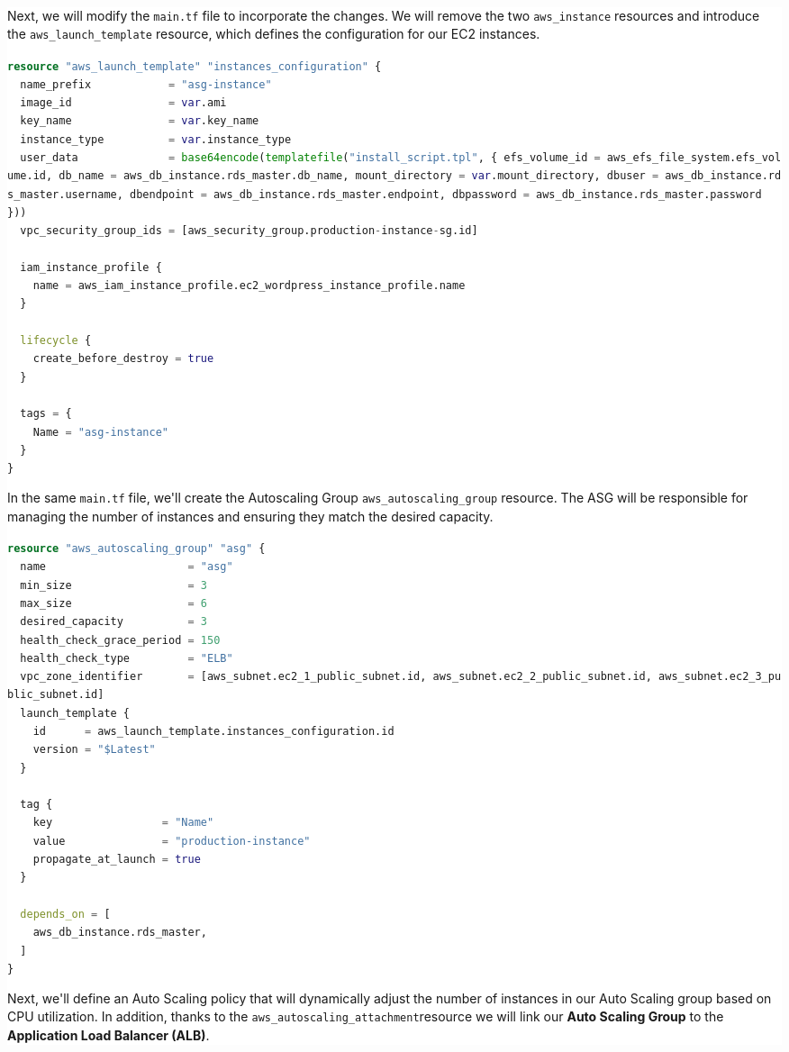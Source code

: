 Next, we will modify the `main.tf` file to incorporate the changes. We will remove the two `aws_instance` resources and introduce the `aws_launch_template` resource, which defines the configuration for our EC2 instances.

```terraform
resource "aws_launch_template" "instances_configuration" {
  name_prefix            = "asg-instance"
  image_id               = var.ami
  key_name               = var.key_name
  instance_type          = var.instance_type
  user_data              = base64encode(templatefile("install_script.tpl", { efs_volume_id = aws_efs_file_system.efs_volume.id, db_name = aws_db_instance.rds_master.db_name, mount_directory = var.mount_directory, dbuser = aws_db_instance.rds_master.username, dbendpoint = aws_db_instance.rds_master.endpoint, dbpassword = aws_db_instance.rds_master.password }))
  vpc_security_group_ids = [aws_security_group.production-instance-sg.id]

  iam_instance_profile {
    name = aws_iam_instance_profile.ec2_wordpress_instance_profile.name
  }

  lifecycle {
    create_before_destroy = true
  }

  tags = {
    Name = "asg-instance"
  }
}
```

In the same `main.tf` file, we'll create the Autoscaling Group `aws_autoscaling_group` resource. The ASG will be responsible for managing the number of instances and ensuring they match the desired capacity.

```terraform
resource "aws_autoscaling_group" "asg" {
  name                      = "asg"
  min_size                  = 3
  max_size                  = 6
  desired_capacity          = 3
  health_check_grace_period = 150
  health_check_type         = "ELB"
  vpc_zone_identifier       = [aws_subnet.ec2_1_public_subnet.id, aws_subnet.ec2_2_public_subnet.id, aws_subnet.ec2_3_public_subnet.id]
  launch_template {
    id      = aws_launch_template.instances_configuration.id
    version = "$Latest"
  }

  tag {
    key                 = "Name"
    value               = "production-instance"
    propagate_at_launch = true
  }

  depends_on = [
    aws_db_instance.rds_master,
  ]
}
```
Next, we'll define an Auto Scaling policy that will dynamically adjust the number of instances in our Auto Scaling group based on CPU utilization. In addition, thanks to the `aws_autoscaling_attachment`resource we will link our **Auto Scaling Group** to the **Application Load Balancer (ALB)**.

